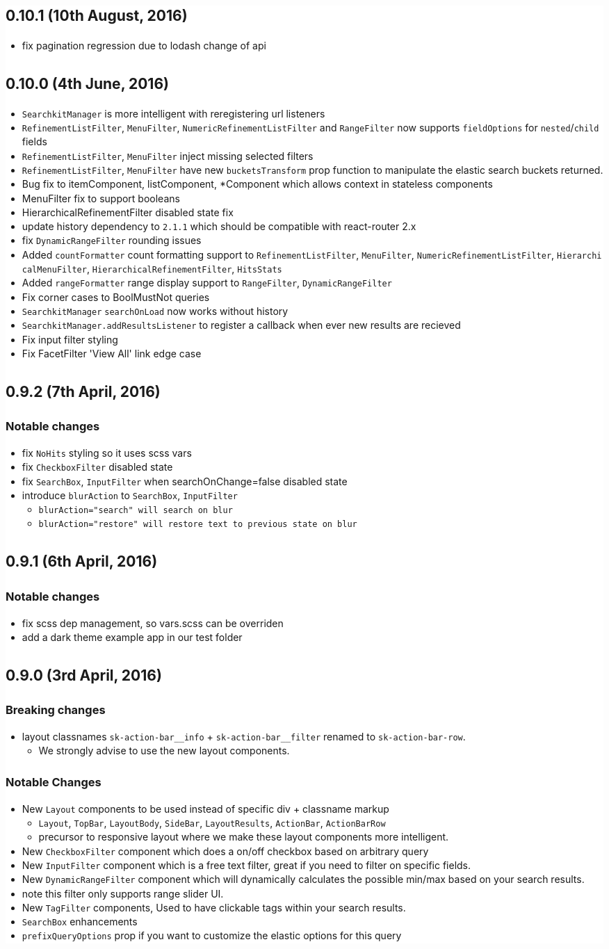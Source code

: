 ## 0.10.1 (10th August, 2016)
- fix pagination regression due to lodash change of api

## 0.10.0 (4th June, 2016)
- `SearchkitManager` is more intelligent with reregistering url listeners
- `RefinementListFilter`, `MenuFilter`, `NumericRefinementListFilter` and `RangeFilter` now supports `fieldOptions` for `nested`/`child` fields
- `RefinementListFilter`, `MenuFilter` inject missing selected filters
- `RefinementListFilter`, `MenuFilter` have new `bucketsTransform` prop function to manipulate the elastic search buckets returned.
- Bug fix to itemComponent, listComponent, \*Component which allows context in stateless components
- MenuFilter fix to support booleans
- HierarchicalRefinementFilter disabled state fix
- update history dependency to `2.1.1` which should be compatible with react-router 2.x
- fix `DynamicRangeFilter` rounding issues
- Added `countFormatter` count formatting support to `RefinementListFilter`, `MenuFilter`, `NumericRefinementListFilter`, `HierarchicalMenuFilter`, `HierarchicalRefinementFilter`, `HitsStats`
- Added `rangeFormatter` range display support to `RangeFilter`, `DynamicRangeFilter`
- Fix corner cases to BoolMustNot queries
- `SearchkitManager` `searchOnLoad` now works without history
- `SearchkitManager.addResultsListener` to register a callback when ever new results are recieved
- Fix input filter styling
- Fix FacetFilter 'View All' link edge case

## 0.9.2 (7th April, 2016)
### Notable changes
- fix `NoHits` styling so it uses scss vars
- fix `CheckboxFilter` disabled state
- fix `SearchBox`, `InputFilter` when searchOnChange=false disabled state
- introduce `blurAction` to `SearchBox`, `InputFilter`
  - `blurAction="search" will search on blur`
  - `blurAction="restore" will restore text to previous state on blur`

## 0.9.1 (6th April, 2016)
### Notable changes
- fix scss dep management, so vars.scss can be overriden
- add a dark theme example app in our test folder

## 0.9.0 (3rd April, 2016)
### Breaking changes
- layout classnames `sk-action-bar__info` + `sk-action-bar__filter` renamed to `sk-action-bar-row`.
  - We strongly advise to use the new layout components.

### Notable Changes
 - New `Layout` components to be used instead of specific div + classname markup
   - `Layout`, `TopBar`, `LayoutBody`, `SideBar`, `LayoutResults`, `ActionBar`, `ActionBarRow`
   - precursor to responsive layout where we make these layout components more intelligent.
 - New `CheckboxFilter` component which does a on/off checkbox based on arbitrary query
 - New `InputFilter` component which is a free text filter, great if you need to filter on specific fields.
 - New `DynamicRangeFilter` component which will dynamically calculates the possible min/max based on your search results.
  - note this filter only supports range slider UI.
 - New `TagFilter` components, Used to have clickable tags within your search results.
 - `SearchBox` enhancements
  - `prefixQueryOptions` prop if you want to customize the elastic options for this query